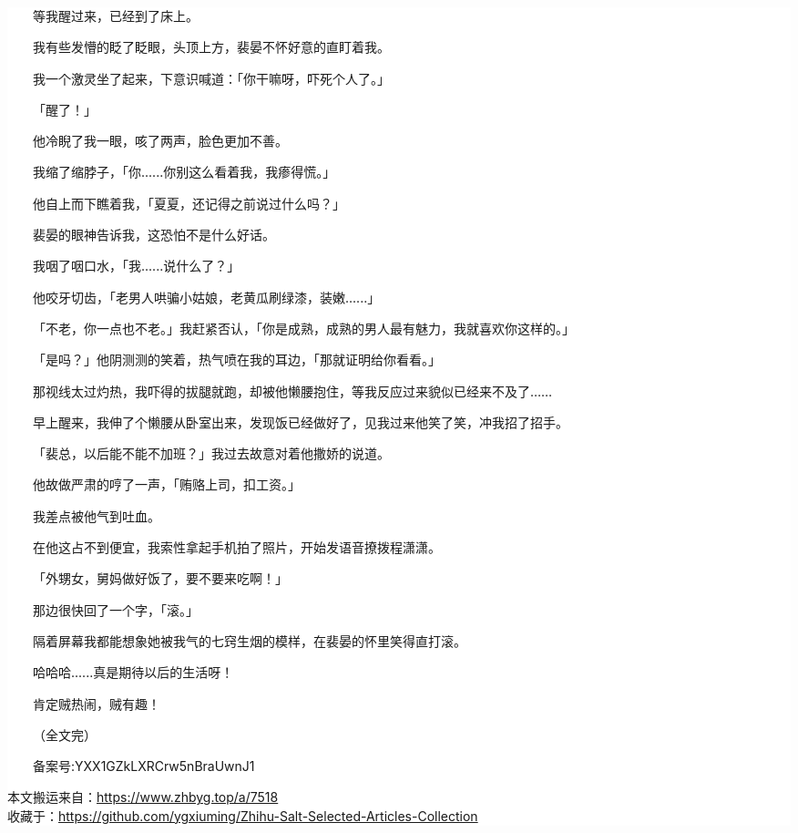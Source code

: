 &emsp;&emsp;等我醒过来，已经到了床上。  
  
&emsp;&emsp;我有些发懵的眨了眨眼，头顶上方，裴晏不怀好意的直盯着我。  
  
&emsp;&emsp;我一个激灵坐了起来，下意识喊道：「你干嘛呀，吓死个人了。」  
  
&emsp;&emsp;「醒了！」  
  
&emsp;&emsp;他冷睨了我一眼，咳了两声，脸色更加不善。  
  
&emsp;&emsp;我缩了缩脖子，「你......你别这么看着我，我瘆得慌。」  
  
&emsp;&emsp;他自上而下瞧着我，「夏夏，还记得之前说过什么吗？」  
  
&emsp;&emsp;裴晏的眼神告诉我，这恐怕不是什么好话。  
  
&emsp;&emsp;我咽了咽口水，「我......说什么了？」  
  
&emsp;&emsp;他咬牙切齿，「老男人哄骗小姑娘，老黄瓜刷绿漆，装嫩......」  
  
&emsp;&emsp;「不老，你一点也不老。」我赶紧否认，「你是成熟，成熟的男人最有魅力，我就喜欢你这样的。」  
  
&emsp;&emsp;「是吗？」他阴测测的笑着，热气喷在我的耳边，「那就证明给你看看。」  
  
&emsp;&emsp;那视线太过灼热，我吓得的拔腿就跑，却被他懒腰抱住，等我反应过来貌似已经来不及了……  
  
&emsp;&emsp;早上醒来，我伸了个懒腰从卧室出来，发现饭已经做好了，见我过来他笑了笑，冲我招了招手。  
  
&emsp;&emsp;「裴总，以后能不能不加班？」我过去故意对着他撒娇的说道。  
  
&emsp;&emsp;他故做严肃的哼了一声，「贿赂上司，扣工资。」  
  
&emsp;&emsp;我差点被他气到吐血。  
  
&emsp;&emsp;在他这占不到便宜，我索性拿起手机拍了照片，开始发语音撩拨程潇潇。  
  
&emsp;&emsp;「外甥女，舅妈做好饭了，要不要来吃啊！」  
  
&emsp;&emsp;那边很快回了一个字，「滚。」  
  
&emsp;&emsp;隔着屏幕我都能想象她被我气的七窍生烟的模样，在裴晏的怀里笑得直打滚。  
  
&emsp;&emsp;哈哈哈......真是期待以后的生活呀！  
  
&emsp;&emsp;肯定贼热闹，贼有趣！  
  
&emsp;&emsp;（全文完）  
  
&emsp;&emsp;备案号:YXX1GZkLXRCrw5nBraUwnJ1  
  
本文搬运来自：https://www.zhbyg.top/a/7518  
 收藏于：https://github.com/ygxiuming/Zhihu-Salt-Selected-Articles-Collection